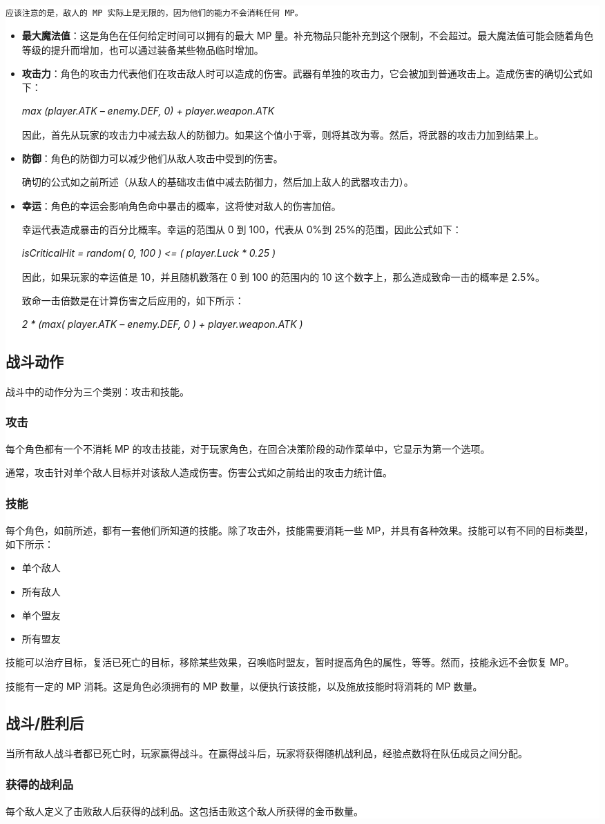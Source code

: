     应该注意的是，敌人的 MP 实际上是无限的，因为他们的能力不会消耗任何 MP。

+   **最大魔法值**：这是角色在任何给定时间可以拥有的最大 MP 量。补充物品只能补充到这个限制，不会超过。最大魔法值可能会随着角色等级的提升而增加，也可以通过装备某些物品临时增加。

+   **攻击力**：角色的攻击力代表他们在攻击敌人时可以造成的伤害。武器有单独的攻击力，它会被加到普通攻击上。造成伤害的确切公式如下：

    *max (player.ATK – enemy.DEF, 0) + player.weapon.ATK*

    因此，首先从玩家的攻击力中减去敌人的防御力。如果这个值小于零，则将其改为零。然后，将武器的攻击力加到结果上。

+   **防御**：角色的防御力可以减少他们从敌人攻击中受到的伤害。

    确切的公式如之前所述（从敌人的基础攻击值中减去防御力，然后加上敌人的武器攻击力）。

+   **幸运**：角色的幸运会影响角色命中暴击的概率，这将使对敌人的伤害加倍。

    幸运代表造成暴击的百分比概率。幸运的范围从 0 到 100，代表从 0%到 25%的范围，因此公式如下：

    *isCriticalHit = random( 0, 100 ) <= ( player.Luck * 0.25 )*

    因此，如果玩家的幸运值是 10，并且随机数落在 0 到 100 的范围内的 10 这个数字上，那么造成致命一击的概率是 2.5%。

    致命一击倍数是在计算伤害之后应用的，如下所示：

    *2 * (max( player.ATK – enemy.DEF, 0 ) + player.weapon.ATK )*

## 战斗动作

战斗中的动作分为三个类别：攻击和技能。

### 攻击

每个角色都有一个不消耗 MP 的攻击技能，对于玩家角色，在回合决策阶段的动作菜单中，它显示为第一个选项。

通常，攻击针对单个敌人目标并对该敌人造成伤害。伤害公式如之前给出的攻击力统计值。

### 技能

每个角色，如前所述，都有一套他们所知道的技能。除了攻击外，技能需要消耗一些 MP，并具有各种效果。技能可以有不同的目标类型，如下所示：

+   单个敌人

+   所有敌人

+   单个盟友

+   所有盟友

技能可以治疗目标，复活已死亡的目标，移除某些效果，召唤临时盟友，暂时提高角色的属性，等等。然而，技能永远不会恢复 MP。

技能有一定的 MP 消耗。这是角色必须拥有的 MP 数量，以便执行该技能，以及施放技能时将消耗的 MP 数量。

## 战斗/胜利后

当所有敌人战斗者都已死亡时，玩家赢得战斗。在赢得战斗后，玩家将获得随机战利品，经验点数将在队伍成员之间分配。

### 获得的战利品

每个敌人定义了击败敌人后获得的战利品。这包括击败这个敌人所获得的金币数量。
